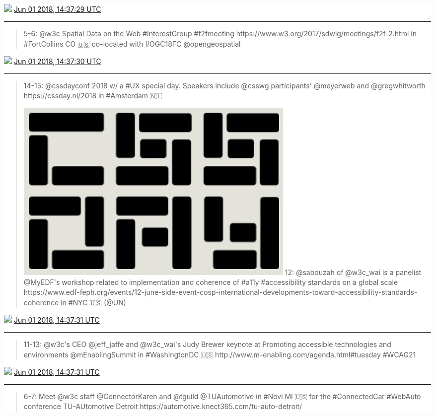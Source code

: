 <img src="../media/tweet.ico" width="12" /> [Jun 01 2018, 14:37:29 UTC](https://twitter.com/w3cdevs/status/1002559766529495040)

----

> 5\-6: @w3c Spatial Data on the Web \#InterestGroup \#f2fmeeting     https://www\.w3\.org/2017/sdwig/meetings/f2f\-2\.html in \#FortCollins CO 🇺🇸 co\-located with \#OGC18FC @opengeospatial

<img src="../media/tweet.ico" width="12" /> [Jun 01 2018, 14:37:30 UTC](https://twitter.com/w3cdevs/status/1002559770954489856)

----

> 14\-15: @cssdayconf 2018 w/ a \#UX special day\. Speakers include @csswg participants' @meyerweb and @gregwhitworth https://cssday\.nl/2018 in \#Amsterdam 🇳🇱 
> 
> ![](../media/1002559775429812224-DenKTHgWAAI-05Q.jpg)
> 12: @sabouzah of @w3c\_wai is a panelist @MyEDF's workshop related to implementation and coherence of \#a11y \#accessibility standards on a global scale https://www\.edf\-feph\.org/events/12\-june\-side\-event\-cosp\-international\-developments\-toward\-accessibility\-standards\-coherence in \#NYC 🇺🇸 \(@UN\)

<img src="../media/tweet.ico" width="12" /> [Jun 01 2018, 14:37:31 UTC](https://twitter.com/w3cdevs/status/1002559775429812224)

----

> 11\-13: @w3c's CEO @jeff\_jaffe and @w3c\_wai's Judy Brewer keynote at Promoting accessible technologies and environments @mEnablingSummit in \#WashingtonDC 🇺🇸 http://www\.m\-enabling\.com/agenda\.html\#tuesday \#WCAG21

<img src="../media/tweet.ico" width="12" /> [Jun 01 2018, 14:37:31 UTC](https://twitter.com/w3cdevs/status/1002559774058336258)

----

> 6\-7: Meet @w3c staff @ConnectorKaren and @tguild @TUAutomotive in \#Novi MI 🇺🇸 for the \#ConnectedCar \#WebAuto conference TU\-AUtomotive Detroit https://automotive\.knect365\.com/tu\-auto\-detroit/
